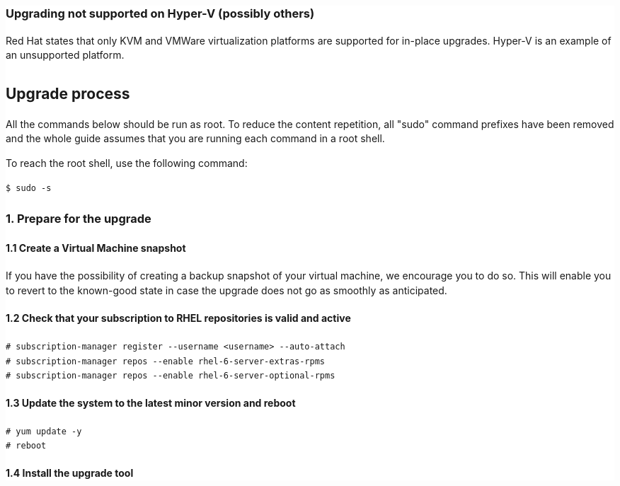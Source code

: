 ### Upgrading not supported on Hyper-V \(possibly others\) <a id="HowdoIperformanin-placeupgradefromthelatestRHEL6tothelatestRHEL7?-UpgradingnotsupportedonHyper-V(possiblyothers)"></a>

Red Hat states that only KVM and VMWare virtualization platforms are supported for in-place upgrades. Hyper-V is an example of an unsupported platform.

## Upgrade process <a id="HowdoIperformanin-placeupgradefromthelatestRHEL6tothelatestRHEL7?-Upgradeprocess"></a>

All the commands below should be run as root. To reduce the content repetition, all "sudo" command prefixes have been removed and the whole guide assumes that you are running each command in a root shell.

To reach the root shell, use the following command:

```text
$ sudo -s
```

### 1. Prepare for the upgrade <a id="HowdoIperformanin-placeupgradefromthelatestRHEL6tothelatestRHEL7?-1.Preparefortheupgrade"></a>

#### 1.1 Create a Virtual Machine snapshot

If you have the possibility of creating a backup snapshot of your virtual machine, we encourage you to do so. This will enable you to revert to the known-good state in case the upgrade does not go as smoothly as anticipated.

#### 1.2 Check that your subscription to RHEL repositories is valid and active <a id="HowdoIperformanin-placeupgradefromthelatestRHEL6tothelatestRHEL7?-1.2CheckthatyoursubscriptionstoRHELrepositoriesisvalidandactive"></a>

```text
# subscription-manager register --username <username> --auto-attach
# subscription-manager repos --enable rhel-6-server-extras-rpms
# subscription-manager repos --enable rhel-6-server-optional-rpms
```

#### 1.3 Update the system to the latest minor version and reboot <a id="HowdoIperformanin-placeupgradefromthelatestRHEL6tothelatestRHEL7?-1.3Updatethesystemtothelatestminorversionandreboot"></a>

```text
# yum update -y
# reboot
```

#### 1.4 Install the upgrade tool <a id="HowdoIperformanin-placeupgradefromthelatestRHEL6tothelatestRHEL7?-1.4Installtheupgradetool"></a>
